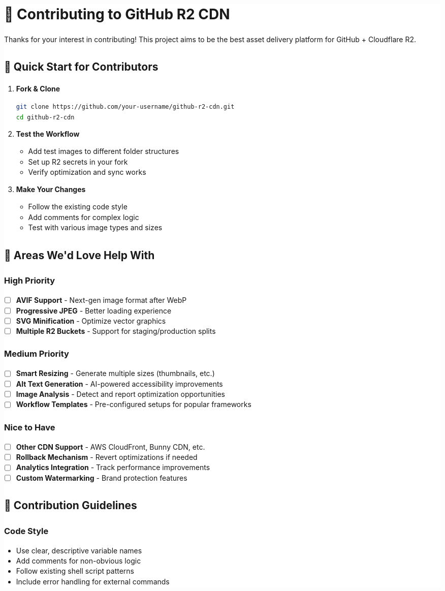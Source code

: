 # 🤝 Contributing to GitHub R2 CDN

Thanks for your interest in contributing! This project aims to be the best asset delivery platform for GitHub + Cloudflare R2.

## 🚀 Quick Start for Contributors

1. **Fork & Clone**
   ```bash
   git clone https://github.com/your-username/github-r2-cdn.git
   cd github-r2-cdn
   ```

2. **Test the Workflow**
   - Add test images to different folder structures
   - Set up R2 secrets in your fork
   - Verify optimization and sync works

3. **Make Your Changes**
   - Follow the existing code style
   - Add comments for complex logic
   - Test with various image types and sizes

## 🎯 Areas We'd Love Help With

### High Priority
- [ ] **AVIF Support** - Next-gen image format after WebP
- [ ] **Progressive JPEG** - Better loading experience
- [ ] **SVG Minification** - Optimize vector graphics
- [ ] **Multiple R2 Buckets** - Support for staging/production splits

### Medium Priority  
- [ ] **Smart Resizing** - Generate multiple sizes (thumbnails, etc.)
- [ ] **Alt Text Generation** - AI-powered accessibility improvements
- [ ] **Image Analysis** - Detect and report optimization opportunities
- [ ] **Workflow Templates** - Pre-configured setups for popular frameworks

### Nice to Have
- [ ] **Other CDN Support** - AWS CloudFront, Bunny CDN, etc.
- [ ] **Rollback Mechanism** - Revert optimizations if needed
- [ ] **Analytics Integration** - Track performance improvements
- [ ] **Custom Watermarking** - Brand protection features

## 📝 Contribution Guidelines

### Code Style
- Use clear, descriptive variable names
- Add comments for non-obvious logic
- Follow existing shell script patterns
- Include error handling for external commands

